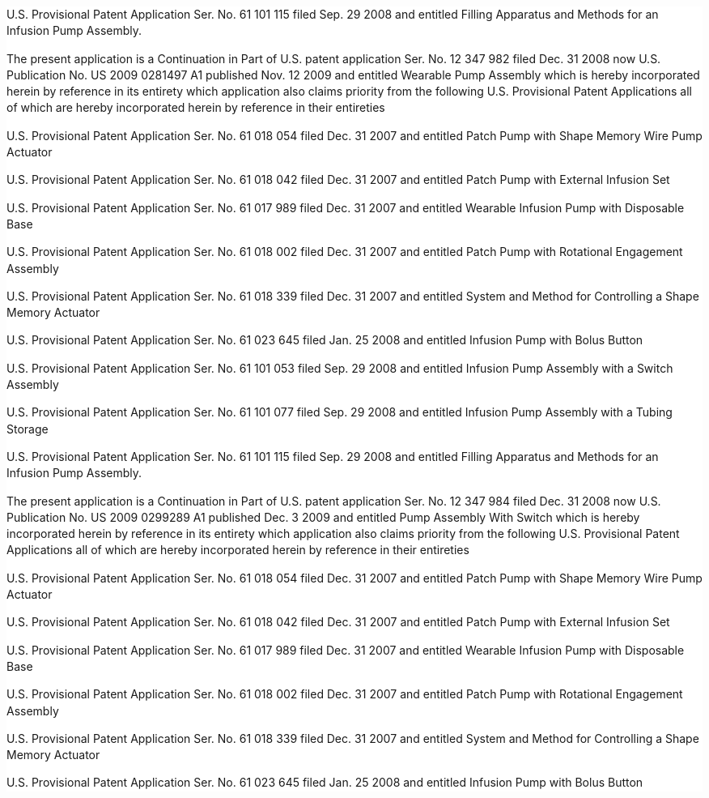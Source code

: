 U.S. Provisional Patent Application Ser. No. 61 101 115 filed Sep. 29 2008 and entitled Filling Apparatus and Methods for an Infusion Pump Assembly.

The present application is a Continuation in Part of U.S. patent application Ser. No. 12 347 982 filed Dec. 31 2008 now U.S. Publication No. US 2009 0281497 A1 published Nov. 12 2009 and entitled Wearable Pump Assembly which is hereby incorporated herein by reference in its entirety which application also claims priority from the following U.S. Provisional Patent Applications all of which are hereby incorporated herein by reference in their entireties 

U.S. Provisional Patent Application Ser. No. 61 018 054 filed Dec. 31 2007 and entitled Patch Pump with Shape Memory Wire Pump Actuator 

U.S. Provisional Patent Application Ser. No. 61 018 042 filed Dec. 31 2007 and entitled Patch Pump with External Infusion Set 

U.S. Provisional Patent Application Ser. No. 61 017 989 filed Dec. 31 2007 and entitled Wearable Infusion Pump with Disposable Base 

U.S. Provisional Patent Application Ser. No. 61 018 002 filed Dec. 31 2007 and entitled Patch Pump with Rotational Engagement Assembly 

U.S. Provisional Patent Application Ser. No. 61 018 339 filed Dec. 31 2007 and entitled System and Method for Controlling a Shape Memory Actuator 

U.S. Provisional Patent Application Ser. No. 61 023 645 filed Jan. 25 2008 and entitled Infusion Pump with Bolus Button 

U.S. Provisional Patent Application Ser. No. 61 101 053 filed Sep. 29 2008 and entitled Infusion Pump Assembly with a Switch Assembly 

U.S. Provisional Patent Application Ser. No. 61 101 077 filed Sep. 29 2008 and entitled Infusion Pump Assembly with a Tubing Storage 

U.S. Provisional Patent Application Ser. No. 61 101 115 filed Sep. 29 2008 and entitled Filling Apparatus and Methods for an Infusion Pump Assembly.

The present application is a Continuation in Part of U.S. patent application Ser. No. 12 347 984 filed Dec. 31 2008 now U.S. Publication No. US 2009 0299289 A1 published Dec. 3 2009 and entitled Pump Assembly With Switch which is hereby incorporated herein by reference in its entirety which application also claims priority from the following U.S. Provisional Patent Applications all of which are hereby incorporated herein by reference in their entireties 

U.S. Provisional Patent Application Ser. No. 61 018 054 filed Dec. 31 2007 and entitled Patch Pump with Shape Memory Wire Pump Actuator 

U.S. Provisional Patent Application Ser. No. 61 018 042 filed Dec. 31 2007 and entitled Patch Pump with External Infusion Set 

U.S. Provisional Patent Application Ser. No. 61 017 989 filed Dec. 31 2007 and entitled Wearable Infusion Pump with Disposable Base 

U.S. Provisional Patent Application Ser. No. 61 018 002 filed Dec. 31 2007 and entitled Patch Pump with Rotational Engagement Assembly 

U.S. Provisional Patent Application Ser. No. 61 018 339 filed Dec. 31 2007 and entitled System and Method for Controlling a Shape Memory Actuator 

U.S. Provisional Patent Application Ser. No. 61 023 645 filed Jan. 25 2008 and entitled Infusion Pump with Bolus Button 
